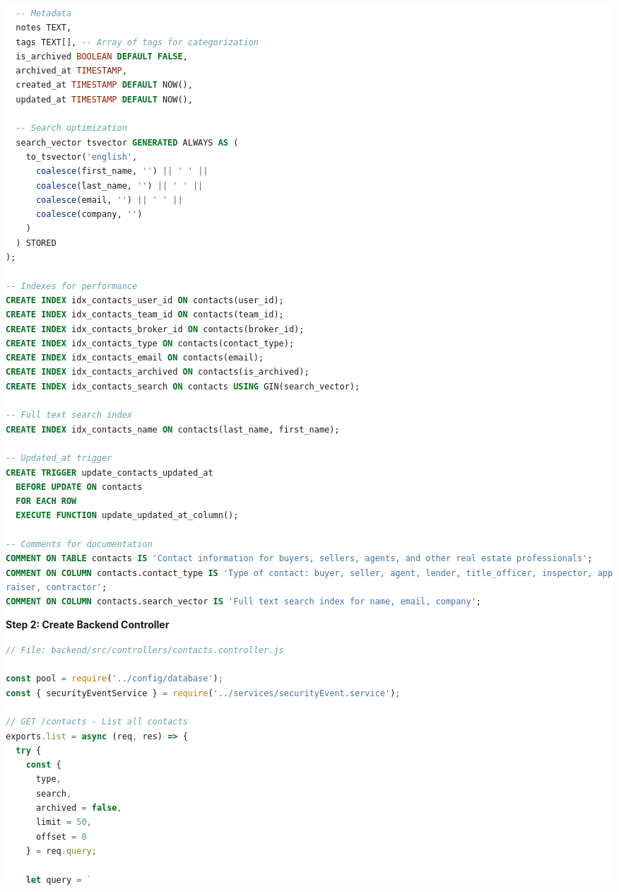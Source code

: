 ```sql
  -- Metadata
  notes TEXT,
  tags TEXT[], -- Array of tags for categorization
  is_archived BOOLEAN DEFAULT FALSE,
  archived_at TIMESTAMP,
  created_at TIMESTAMP DEFAULT NOW(),
  updated_at TIMESTAMP DEFAULT NOW(),
  
  -- Search optimization
  search_vector tsvector GENERATED ALWAYS AS (
    to_tsvector('english', 
      coalesce(first_name, '') || ' ' || 
      coalesce(last_name, '') || ' ' || 
      coalesce(email, '') || ' ' || 
      coalesce(company, '')
    )
  ) STORED
);

-- Indexes for performance
CREATE INDEX idx_contacts_user_id ON contacts(user_id);
CREATE INDEX idx_contacts_team_id ON contacts(team_id);
CREATE INDEX idx_contacts_broker_id ON contacts(broker_id);
CREATE INDEX idx_contacts_type ON contacts(contact_type);
CREATE INDEX idx_contacts_email ON contacts(email);
CREATE INDEX idx_contacts_archived ON contacts(is_archived);
CREATE INDEX idx_contacts_search ON contacts USING GIN(search_vector);

-- Full text search index
CREATE INDEX idx_contacts_name ON contacts(last_name, first_name);

-- Updated_at trigger
CREATE TRIGGER update_contacts_updated_at
  BEFORE UPDATE ON contacts
  FOR EACH ROW
  EXECUTE FUNCTION update_updated_at_column();

-- Comments for documentation
COMMENT ON TABLE contacts IS 'Contact information for buyers, sellers, agents, and other real estate professionals';
COMMENT ON COLUMN contacts.contact_type IS 'Type of contact: buyer, seller, agent, lender, title_officer, inspector, appraiser, contractor';
COMMENT ON COLUMN contacts.search_vector IS 'Full text search index for name, email, company';
```

**Step 2: Create Backend Controller**
```javascript
// File: backend/src/controllers/contacts.controller.js

const pool = require('../config/database');
const { securityEventService } = require('../services/securityEvent.service');

// GET /contacts - List all contacts
exports.list = async (req, res) => {
  try {
    const { 
      type, 
      search, 
      archived = false, 
      limit = 50, 
      offset = 0 
    } = req.query;
    
    let query = `
```